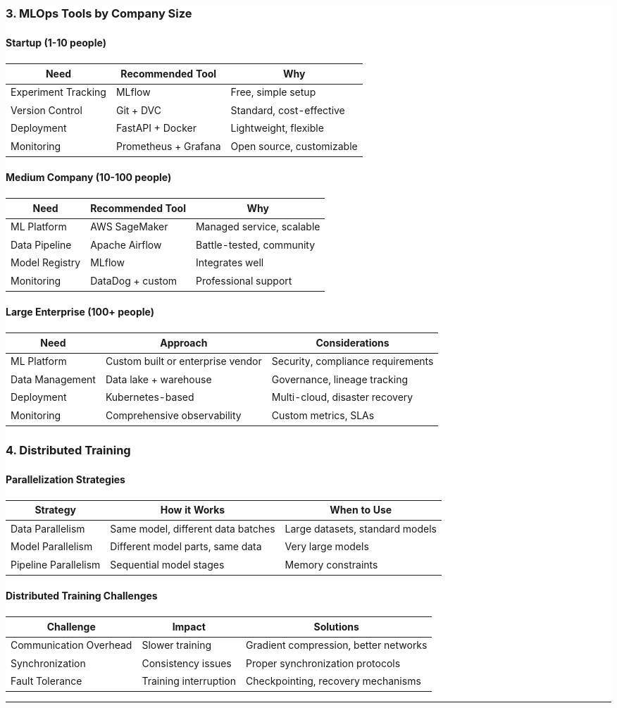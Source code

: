 ### 3. MLOps Tools by Company Size

#### Startup (1-10 people)
| Need | Recommended Tool | Why |
|------|------------------|-----|
| Experiment Tracking | MLflow | Free, simple setup |
| Version Control | Git + DVC | Standard, cost-effective |
| Deployment | FastAPI + Docker | Lightweight, flexible |
| Monitoring | Prometheus + Grafana | Open source, customizable |

#### Medium Company (10-100 people)
| Need | Recommended Tool | Why |
|------|------------------|-----|
| ML Platform | AWS SageMaker | Managed service, scalable |
| Data Pipeline | Apache Airflow | Battle-tested, community |
| Model Registry | MLflow | Integrates well |
| Monitoring | DataDog + custom | Professional support |

#### Large Enterprise (100+ people)
| Need | Approach | Considerations |
|------|----------|---------------|
| ML Platform | Custom built or enterprise vendor | Security, compliance requirements |
| Data Management | Data lake + warehouse | Governance, lineage tracking |
| Deployment | Kubernetes-based | Multi-cloud, disaster recovery |
| Monitoring | Comprehensive observability | Custom metrics, SLAs |

### 4. Distributed Training

#### Parallelization Strategies  
| Strategy | How it Works | When to Use |
|----------|--------------|-------------|
| Data Parallelism | Same model, different data batches | Large datasets, standard models |
| Model Parallelism | Different model parts, same data | Very large models |
| Pipeline Parallelism | Sequential model stages | Memory constraints |

#### Distributed Training Challenges
| Challenge | Impact | Solutions |
|-----------|--------|----------|
| Communication Overhead | Slower training | Gradient compression, better networks |
| Synchronization | Consistency issues | Proper synchronization protocols |
| Fault Tolerance | Training interruption | Checkpointing, recovery mechanisms |

---